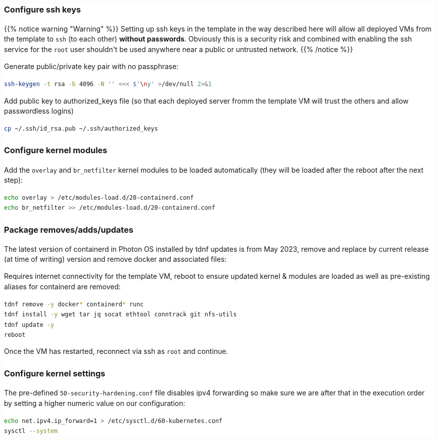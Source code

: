 ### Configure ssh keys

{{% notice warning "Warning" %}}
Setting up ssh keys in the template in the way described here will allow all deployed VMs from the template to `ssh` (to each other) **without passwords**. Obviously this is a security risk and combined with enabling the ssh service for the `root` user shouldn't be used anywhere near a public or untrusted network.
{{% /notice %}}

Generate public/private key pair with no passphrase:

```bash
ssh-keygen -t rsa -b 4096 -N '' <<< $'\ny' >/dev/null 2>&1
```

Add public key to authorized_keys file (so that each deployed server fromm the template VM will trust the others and allow passwordless logins)

```bash
cp ~/.ssh/id_rsa.pub ~/.ssh/authorized_keys
```

### Configure kernel modules

Add the `overlay` and `br_netfilter` kernel modules to be loaded automatically (they will be loaded after the reboot after the next step):

```bash
echo overlay > /etc/modules-load.d/20-containerd.conf
echo br_netfilter >> /etc/modules-load.d/20-containerd.conf
```

### Package removes/adds/updates

The latest version of containerd in Photon OS installed by tdnf updates is from May 2023, remove and replace by current release (at time of writing) version and remove docker and associated files:

Requires internet connectivity for the template VM, reboot to ensure updated kernel & modules are loaded as well as pre-existing aliases for containerd are removed:

```bash
tdnf remove -y docker* containerd* runc
tdnf install -y wget tar jq socat ethtool conntrack git nfs-utils
tdnf update -y
reboot
```

Once the VM has restarted, reconnect via ssh as `root` and continue.

### Configure kernel settings

The pre-defined `50-security-hardening.conf` file disables ipv4 forwarding so make sure we are after that in the execution order by setting a higher numeric value on our configuration:

```bash
echo net.ipv4.ip_forward=1 > /etc/sysctl.d/60-kubernetes.conf
sysctl --system
```
